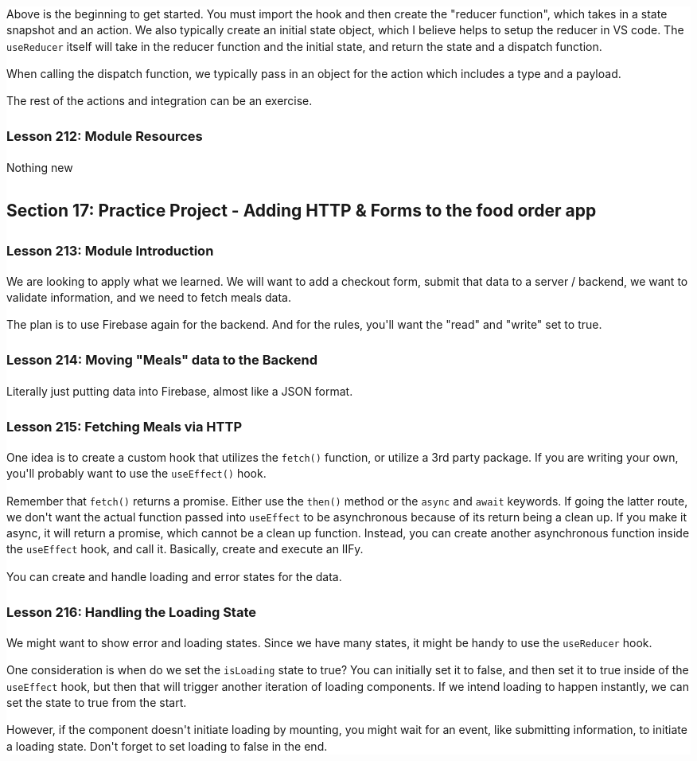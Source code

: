 Above is the beginning to get started. You must import the hook and then create the "reducer function", which takes in a state snapshot and an action. We also typically create an initial state object, which I believe helps to setup the reducer in VS code. The `useReducer` itself will take in the reducer function and the initial state, and return the state and a dispatch function. 

When calling the dispatch function, we typically pass in an object for the action which includes a type and a payload. 

The rest of the actions and integration can be an exercise. 

### Lesson 212: Module Resources

Nothing new

## Section 17: Practice Project - Adding HTTP & Forms to the food order app

### Lesson 213: Module Introduction

We are looking to apply what we learned. We will want to add a checkout form, submit that data to a server / backend, we want to validate information, and we need to fetch meals data. 

The plan is to use Firebase again for the backend. And for the rules, you'll want the "read" and "write" set to true. 

### Lesson 214: Moving "Meals" data to the Backend

Literally just putting data into Firebase, almost like a JSON format. 

### Lesson 215: Fetching Meals via HTTP

One idea is to create a custom hook that utilizes the `fetch()` function, or utilize a 3rd party package. If you are writing your own, you'll probably want to use the `useEffect()` hook. 

Remember that `fetch()` returns a promise. Either use the `then()` method or the `async` and `await` keywords. If going the latter route, we don't want the actual function passed into `useEffect` to be asynchronous because of its return being a clean up. If you make it async, it will return a promise, which cannot be a clean up function. Instead, you can create another asynchronous function inside the `useEffect` hook, and call it. Basically, create and execute an IIFy. 

You can create and handle loading and error states for the data. 

### Lesson 216: Handling the Loading State

We might want to show error and loading states. Since we have many states, it might be handy to use the `useReducer` hook. 

One consideration is when do we set the `isLoading` state to true? You can initially set it to false, and then set it to true inside of the `useEffect` hook, but then that will trigger another iteration of loading components. If we intend loading to happen instantly, we can set the state to true from the start. 

However, if the component doesn't initiate loading by mounting, you might wait for an event, like submitting information, to initiate a loading state. Don't forget to set loading to false in the end.
